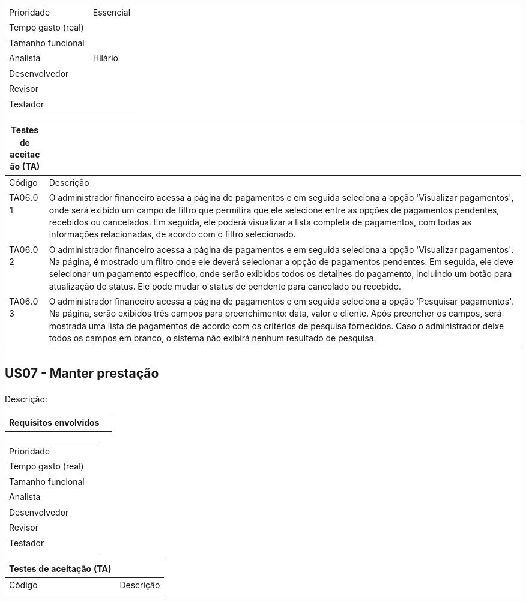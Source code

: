 |                    |     |
| ------------------ | --- |
| Prioridade         | Essencial |
| Tempo gasto (real) |     |
| Tamanho funcional  |     |
| Analista           | Hilário |
| Desenvolvedor      |     |
| Revisor            |     |
| Testador           |     |

| Testes de aceitação (TA) |           |
| ------------------------ | --------- |
| Código                   | Descrição |
| TA06.01                  | O administrador financeiro acessa a página de pagamentos e em seguida seleciona a opção 'Visualizar pagamentos', onde será exibido um campo de filtro que permitirá que ele selecione entre as opções de pagamentos pendentes, recebidos ou cancelados. Em seguida, ele poderá visualizar a lista completa de pagamentos, com todas as informações relacionadas, de acordo com o filtro selecionado.|
| TA06.02                  | O administrador financeiro acessa a página de pagamentos e em seguida seleciona a opção 'Visualizar pagamentos'. Na página, é mostrado um filtro onde ele deverá selecionar a opção de pagamentos pendentes. Em seguida, ele deve selecionar um pagamento específico, onde serão exibidos todos os detalhes do pagamento, incluindo um botão para atualização do status. Ele pode mudar o status de pendente para cancelado ou recebido.|
| TA06.03                  | O administrador financeiro acessa a página de pagamentos e em seguida seleciona a opção 'Pesquisar pagamentos'. Na página, serão exibidos três campos para preenchimento: data, valor e cliente. Após preencher os campos, será mostrada uma lista de pagamentos de acordo com os critérios de pesquisa fornecidos. Caso o administrador deixe todos os campos em branco, o sistema não exibirá nenhum resultado de pesquisa.|

## US07 - Manter prestação

Descrição:

| Requisitos envolvidos |     |
| --------------------- | --- |
|                       |     |

|                    |     |
| ------------------ | --- |
| Prioridade         |     |
| Tempo gasto (real) |     |
| Tamanho funcional  |     |
| Analista           |     |
| Desenvolvedor      |     |
| Revisor            |     |
| Testador           |     |

| Testes de aceitação (TA) |           |
| ------------------------ | --------- |
| Código                   | Descrição |
|                          |           |
